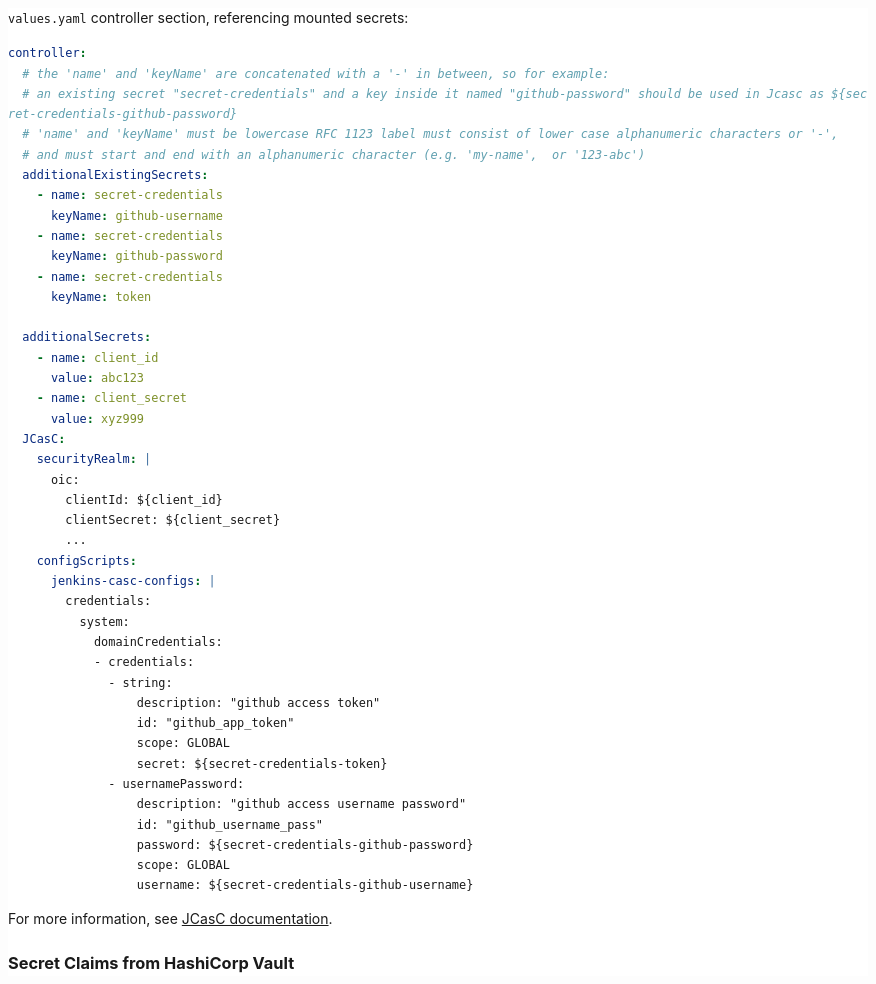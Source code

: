 `values.yaml` controller section, referencing mounted secrets:
```yaml
controller:
  # the 'name' and 'keyName' are concatenated with a '-' in between, so for example:
  # an existing secret "secret-credentials" and a key inside it named "github-password" should be used in Jcasc as ${secret-credentials-github-password}
  # 'name' and 'keyName' must be lowercase RFC 1123 label must consist of lower case alphanumeric characters or '-',
  # and must start and end with an alphanumeric character (e.g. 'my-name',  or '123-abc')
  additionalExistingSecrets:
    - name: secret-credentials
      keyName: github-username
    - name: secret-credentials
      keyName: github-password
    - name: secret-credentials
      keyName: token
  
  additionalSecrets:
    - name: client_id
      value: abc123
    - name: client_secret
      value: xyz999
  JCasC:
    securityRealm: |
      oic:
        clientId: ${client_id}
        clientSecret: ${client_secret}
        ...
    configScripts:
      jenkins-casc-configs: |
        credentials:
          system:
            domainCredentials:
            - credentials:
              - string:
                  description: "github access token"
                  id: "github_app_token"
                  scope: GLOBAL
                  secret: ${secret-credentials-token}
              - usernamePassword:
                  description: "github access username password"
                  id: "github_username_pass"
                  password: ${secret-credentials-github-password}
                  scope: GLOBAL
                  username: ${secret-credentials-github-username}
```

For more information, see [JCasC documentation](https://github.com/jenkinsci/configuration-as-code-plugin/blob/master/docs/features/secrets.adoc#kubernetes-secrets).

### Secret Claims from HashiCorp Vault
